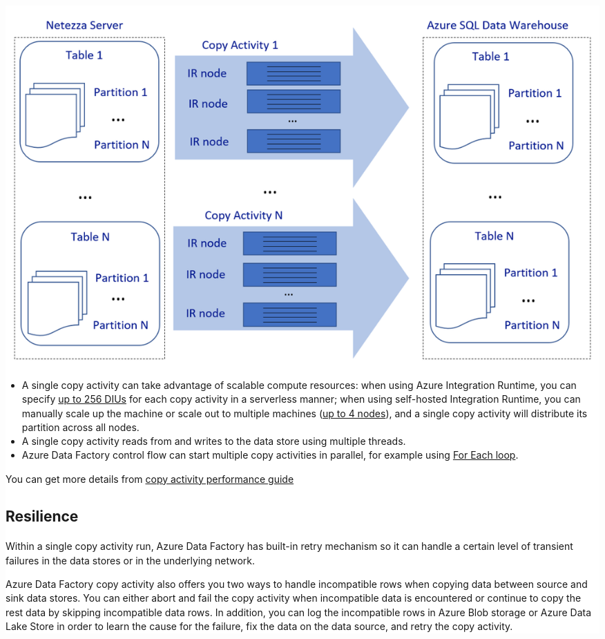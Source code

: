 ![performance](media/data-migration-guidance-netezza-azure-sqldw/performance.png)

- A single copy activity can take advantage of scalable compute resources: when using Azure Integration Runtime, you can specify [up to 256 DIUs](https://docs.microsoft.com/azure/data-factory/copy-activity-performance#data-integration-units) for each copy activity in a serverless manner; when using self-hosted Integration Runtime, you can manually scale up the machine or scale out to multiple machines ([up to 4 nodes](https://docs.microsoft.com/azure/data-factory/create-self-hosted-integration-runtime#high-availability-and-scalability)), and a single copy activity will distribute its partition across all nodes. 
- A single copy activity reads from and writes to the data store using multiple threads. 
- Azure Data Factory control flow can start multiple copy activities in parallel, for example using [For Each loop](https://docs.microsoft.com/azure/data-factory/control-flow-for-each-activity). 

You can get more details from [copy activity performance guide](https://docs.microsoft.com/azure/data-factory/copy-activity-performance)

## Resilience

Within a single copy activity run, Azure Data Factory has built-in retry mechanism so it can handle a certain level of transient failures in the data stores or in the underlying network.

Azure Data Factory copy activity also offers you two ways to handle incompatible rows when copying data between source and sink data stores. You can either abort and fail the copy activity when incompatible data is encountered or continue to copy the rest data by skipping incompatible data rows. In addition, you can log the incompatible rows in Azure Blob storage or Azure Data Lake Store in order to learn the cause for the failure, fix the data on the data source, and retry the copy activity.
